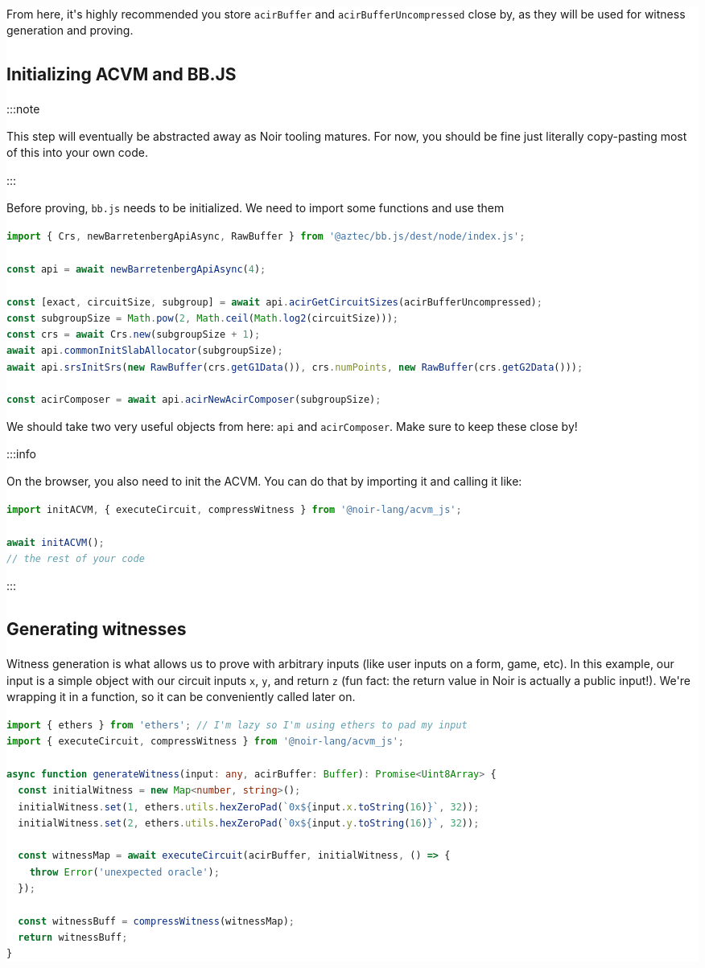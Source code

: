 From here, it's highly recommended you store `acirBuffer` and `acirBufferUncompressed` close by, as they will be used for witness generation and proving.

## Initializing ACVM and BB.JS

:::note

This step will eventually be abstracted away as Noir tooling matures. For now, you should be fine just literally copy-pasting most of this into your own code.

:::

Before proving, `bb.js` needs to be initialized. We need to import some functions and use them

```ts
import { Crs, newBarretenbergApiAsync, RawBuffer } from '@aztec/bb.js/dest/node/index.js';

const api = await newBarretenbergApiAsync(4);

const [exact, circuitSize, subgroup] = await api.acirGetCircuitSizes(acirBufferUncompressed);
const subgroupSize = Math.pow(2, Math.ceil(Math.log2(circuitSize)));
const crs = await Crs.new(subgroupSize + 1);
await api.commonInitSlabAllocator(subgroupSize);
await api.srsInitSrs(new RawBuffer(crs.getG1Data()), crs.numPoints, new RawBuffer(crs.getG2Data()));

const acirComposer = await api.acirNewAcirComposer(subgroupSize);
```

We should take two very useful objects from here: `api` and `acirComposer`. Make sure to keep these close by!

:::info

On the browser, you also need to init the ACVM. You can do that by importing it and calling it like:

```ts
import initACVM, { executeCircuit, compressWitness } from '@noir-lang/acvm_js';

await initACVM();
// the rest of your code
```

:::

## Generating witnesses

Witness generation is what allows us to prove with arbitrary inputs (like user inputs on a form, game, etc). In this example, our input is a simple object with our circuit inputs `x`, `y`, and return `z` (fun fact: the return value in Noir is actually a public input!). We're wrapping it in a function, so it can be conveniently called later on.

```ts
import { ethers } from 'ethers'; // I'm lazy so I'm using ethers to pad my input
import { executeCircuit, compressWitness } from '@noir-lang/acvm_js';

async function generateWitness(input: any, acirBuffer: Buffer): Promise<Uint8Array> {
  const initialWitness = new Map<number, string>();
  initialWitness.set(1, ethers.utils.hexZeroPad(`0x${input.x.toString(16)}`, 32));
  initialWitness.set(2, ethers.utils.hexZeroPad(`0x${input.y.toString(16)}`, 32));

  const witnessMap = await executeCircuit(acirBuffer, initialWitness, () => {
    throw Error('unexpected oracle');
  });

  const witnessBuff = compressWitness(witnessMap);
  return witnessBuff;
}
```